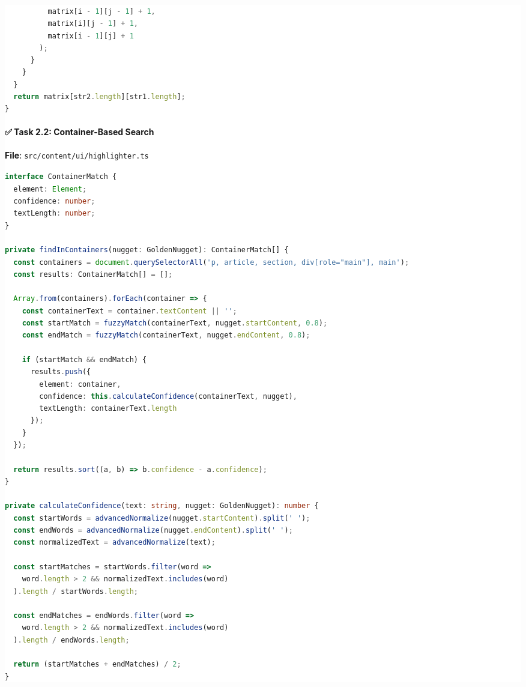 ```typescript
          matrix[i - 1][j - 1] + 1,
          matrix[i][j - 1] + 1,
          matrix[i - 1][j] + 1
        );
      }
    }
  }
  return matrix[str2.length][str1.length];
}
```

#### ✅ Task 2.2: Container-Based Search
**File**: `src/content/ui/highlighter.ts`
```typescript
interface ContainerMatch {
  element: Element;
  confidence: number;
  textLength: number;
}

private findInContainers(nugget: GoldenNugget): ContainerMatch[] {
  const containers = document.querySelectorAll('p, article, section, div[role="main"], main');
  const results: ContainerMatch[] = [];
  
  Array.from(containers).forEach(container => {
    const containerText = container.textContent || '';
    const startMatch = fuzzyMatch(containerText, nugget.startContent, 0.8);
    const endMatch = fuzzyMatch(containerText, nugget.endContent, 0.8);
    
    if (startMatch && endMatch) {
      results.push({
        element: container,
        confidence: this.calculateConfidence(containerText, nugget),
        textLength: containerText.length
      });
    }
  });
  
  return results.sort((a, b) => b.confidence - a.confidence);
}

private calculateConfidence(text: string, nugget: GoldenNugget): number {
  const startWords = advancedNormalize(nugget.startContent).split(' ');
  const endWords = advancedNormalize(nugget.endContent).split(' ');
  const normalizedText = advancedNormalize(text);
  
  const startMatches = startWords.filter(word => 
    word.length > 2 && normalizedText.includes(word)
  ).length / startWords.length;
  
  const endMatches = endWords.filter(word => 
    word.length > 2 && normalizedText.includes(word)
  ).length / endWords.length;
  
  return (startMatches + endMatches) / 2;
}
```
